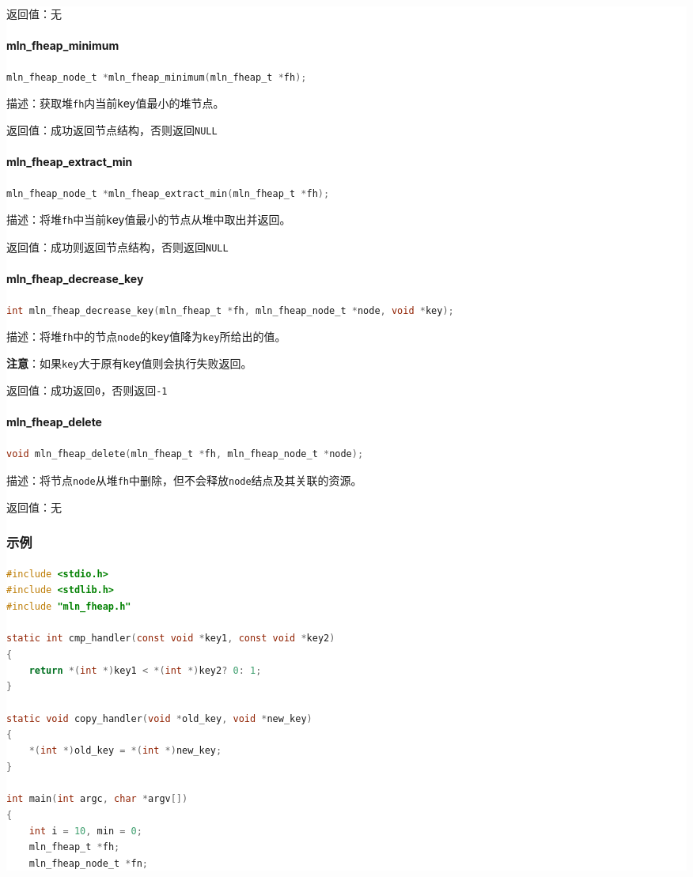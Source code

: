返回值：无



#### mln_fheap_minimum

```c
mln_fheap_node_t *mln_fheap_minimum(mln_fheap_t *fh);
```

描述：获取堆`fh`内当前key值最小的堆节点。

返回值：成功返回节点结构，否则返回`NULL`



#### mln_fheap_extract_min

```c
mln_fheap_node_t *mln_fheap_extract_min(mln_fheap_t *fh);
```

描述：将堆`fh`中当前key值最小的节点从堆中取出并返回。

返回值：成功则返回节点结构，否则返回`NULL`



#### mln_fheap_decrease_key

```c
int mln_fheap_decrease_key(mln_fheap_t *fh, mln_fheap_node_t *node, void *key);
```

描述：将堆`fh`中的节点`node`的key值降为`key`所给出的值。

**注意**：如果`key`大于原有key值则会执行失败返回。

返回值：成功返回`0`，否则返回`-1`



#### mln_fheap_delete

```c
void mln_fheap_delete(mln_fheap_t *fh, mln_fheap_node_t *node);
```

描述：将节点`node`从堆`fh`中删除，但不会释放`node`结点及其关联的资源。

返回值：无



### 示例

```c
#include <stdio.h>
#include <stdlib.h>
#include "mln_fheap.h"

static int cmp_handler(const void *key1, const void *key2)
{
    return *(int *)key1 < *(int *)key2? 0: 1;
}

static void copy_handler(void *old_key, void *new_key)
{
    *(int *)old_key = *(int *)new_key;
}

int main(int argc, char *argv[])
{
    int i = 10, min = 0;
    mln_fheap_t *fh;
    mln_fheap_node_t *fn;
```